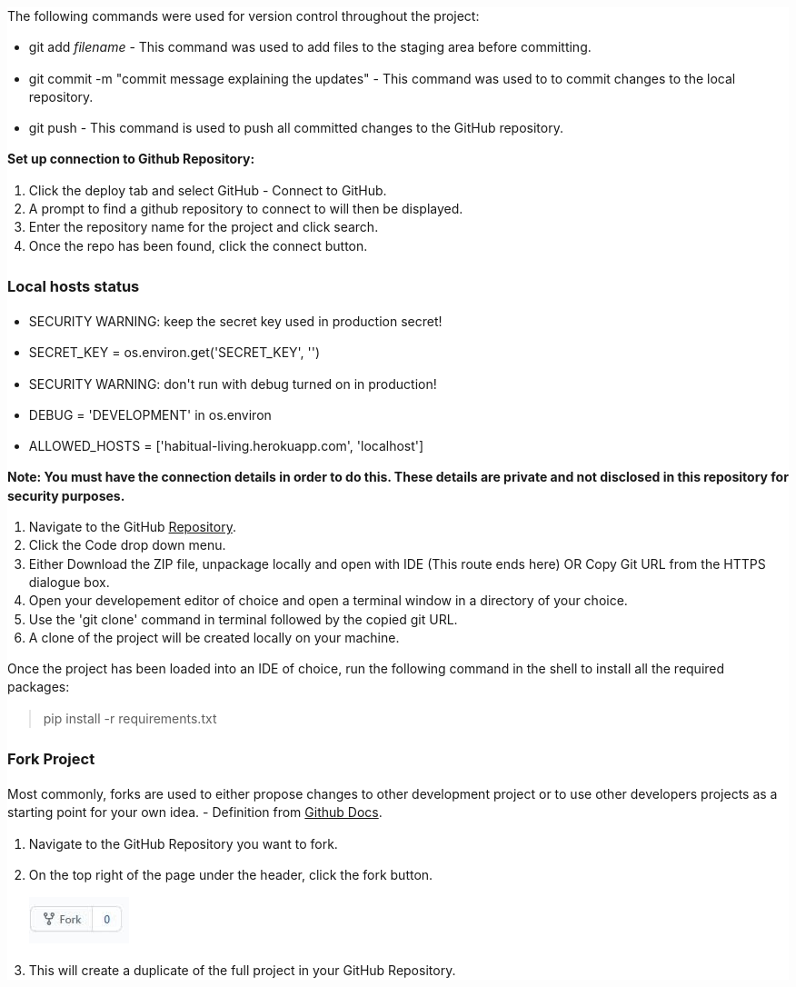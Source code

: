 The following commands were used for version control throughout the project:

* git add *filename* - This command was used to add files to the staging area before committing.

* git commit -m "commit message explaining the updates" - This command was used to to commit changes to the local repository.

* git push - This command is used to push all committed changes to the GitHub repository.

**Set up connection to Github Repository:**

1. Click the deploy tab and select GitHub - Connect to GitHub.
2. A prompt to find a github repository to connect to will then be displayed.
3. Enter the repository name for the project and click search.
4. Once the repo has been found, click the connect button.

### Local hosts status

* SECURITY WARNING: keep the secret key used in production secret!
* SECRET_KEY = os.environ.get('SECRET_KEY', '')

* SECURITY WARNING: don't run with debug turned on in production!
* DEBUG = 'DEVELOPMENT' in os.environ

* ALLOWED_HOSTS = ['habitual-living.herokuapp.com', 'localhost']

**Note: You must have the connection details in order to do this. These details are private and not disclosed in this repository 
for security purposes.**

1. Navigate to the GitHub [Repository](https://github.com/Benjamin144/Habitual-Living).
2. Click the Code drop down menu.
3. Either Download the ZIP file, unpackage locally and open with IDE (This route ends here) OR Copy Git URL from the HTTPS dialogue box.
4. Open your developement editor of choice and open a terminal window in a directory of your choice.
5. Use the 'git clone' command in terminal followed by the copied git URL.
6. A clone of the project will be created locally on your machine.

Once the project has been loaded into an IDE of choice, run the following command in the shell to install all the required packages:
> pip install -r requirements.txt

### Fork Project 

Most commonly, forks are used to either propose changes to other development project or to use other developers projects as a starting point 
for your own idea. - Definition from [Github Docs](https://docs.github.com/en/free-pro-team@latest/github/getting-started-with-github/fork-a-repo).

1. Navigate to the GitHub Repository you want to fork.
1. On the top right of the page under the header, click the fork button.
    
    ![Fork](tests/fork.jpg)
1. This will create a duplicate of the full project in your GitHub Repository.
